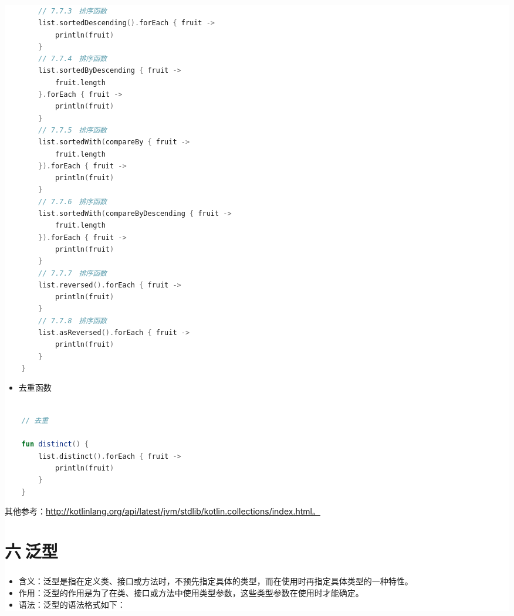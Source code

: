 ```kotlin
        // 7.7.3　排序函数
        list.sortedDescending().forEach { fruit ->
            println(fruit)
        }
        // 7.7.4　排序函数
        list.sortedByDescending { fruit ->
            fruit.length
        }.forEach { fruit ->
            println(fruit)
        }
        // 7.7.5　排序函数
        list.sortedWith(compareBy { fruit ->
            fruit.length
        }).forEach { fruit ->
            println(fruit)
        }
        // 7.7.6　排序函数
        list.sortedWith(compareByDescending { fruit ->
            fruit.length
        }).forEach { fruit ->
            println(fruit)
        }
        // 7.7.7　排序函数
        list.reversed().forEach { fruit ->
            println(fruit)
        }
        // 7.7.8　排序函数
        list.asReversed().forEach { fruit ->
            println(fruit)
        }
    }
```

- 去重函数

```kotlin

    // 去重

    fun distinct() {
        list.distinct().forEach { fruit ->
            println(fruit)
        }
    }
```

其他参考：http://kotlinlang.org/api/latest/jvm/stdlib/kotlin.collections/index.html。

# 六 泛型

- 含义：泛型是指在定义类、接口或方法时，不预先指定具体的类型，而在使用时再指定具体类型的一种特性。
- 作用：泛型的作用是为了在类、接口或方法中使用类型参数，这些类型参数在使用时才能确定。
- 语法：泛型的语法格式如下：

